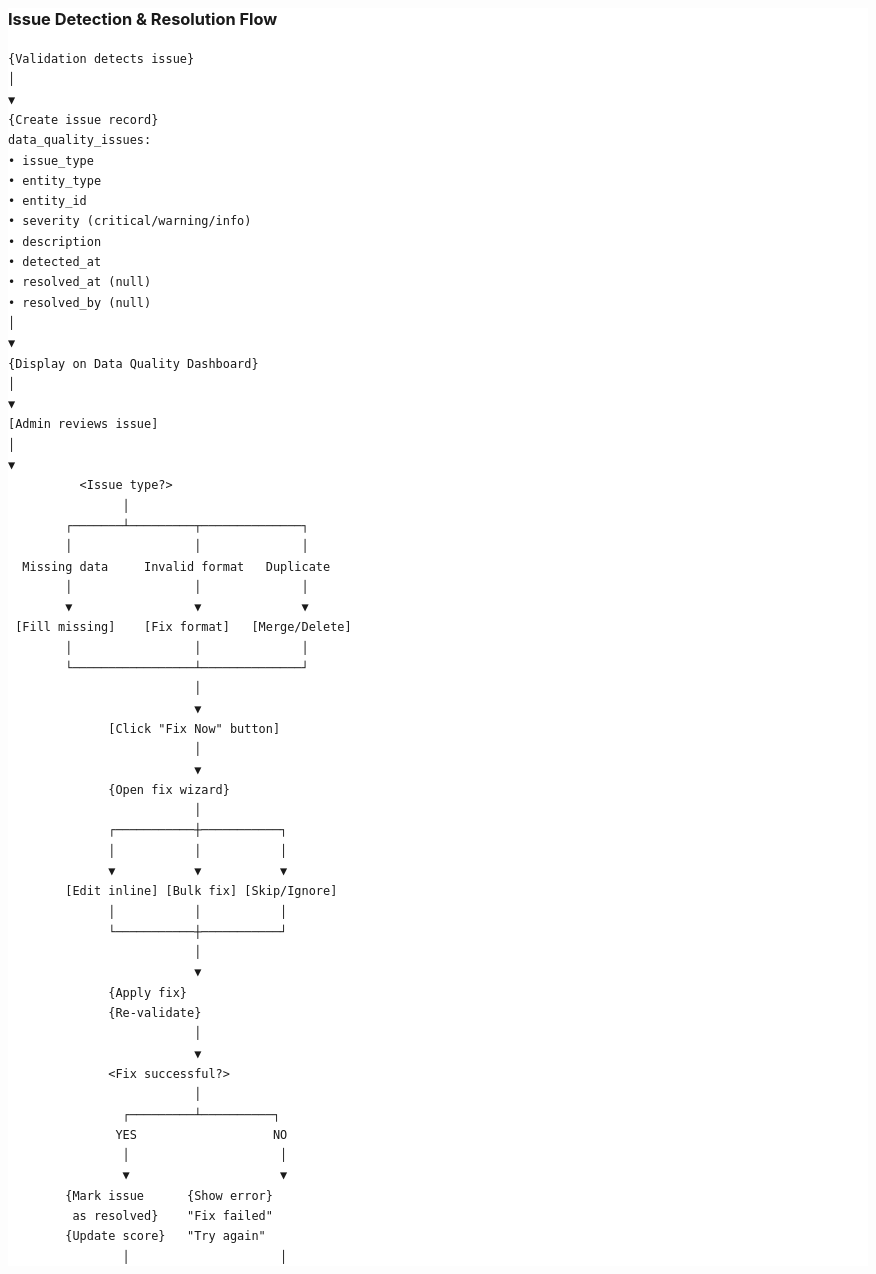 ### Issue Detection & Resolution Flow

```
{Validation detects issue}
│
▼
{Create issue record}
data_quality_issues:
• issue_type
• entity_type
• entity_id
• severity (critical/warning/info)
• description
• detected_at
• resolved_at (null)
• resolved_by (null)
│
▼
{Display on Data Quality Dashboard}
│
▼
[Admin reviews issue]
│
▼
          <Issue type?>
                │
        ┌───────┴─────────┬──────────────┐
        │                 │              │
  Missing data     Invalid format   Duplicate
        │                 │              │
        ▼                 ▼              ▼
 [Fill missing]    [Fix format]   [Merge/Delete]
        │                 │              │
        └─────────────────┴──────────────┘
                          │
                          ▼
              [Click "Fix Now" button]
                          │
                          ▼
              {Open fix wizard}
                          │
              ┌───────────┼───────────┐
              │           │           │
              ▼           ▼           ▼
        [Edit inline] [Bulk fix] [Skip/Ignore]
              │           │           │
              └───────────┼───────────┘
                          │
                          ▼
              {Apply fix}
              {Re-validate}
                          │
                          ▼
              <Fix successful?>
                          │
                ┌─────────┴──────────┐
               YES                   NO
                │                     │
                ▼                     ▼
        {Mark issue      {Show error}
         as resolved}    "Fix failed"
        {Update score}   "Try again"
                │                     │
```